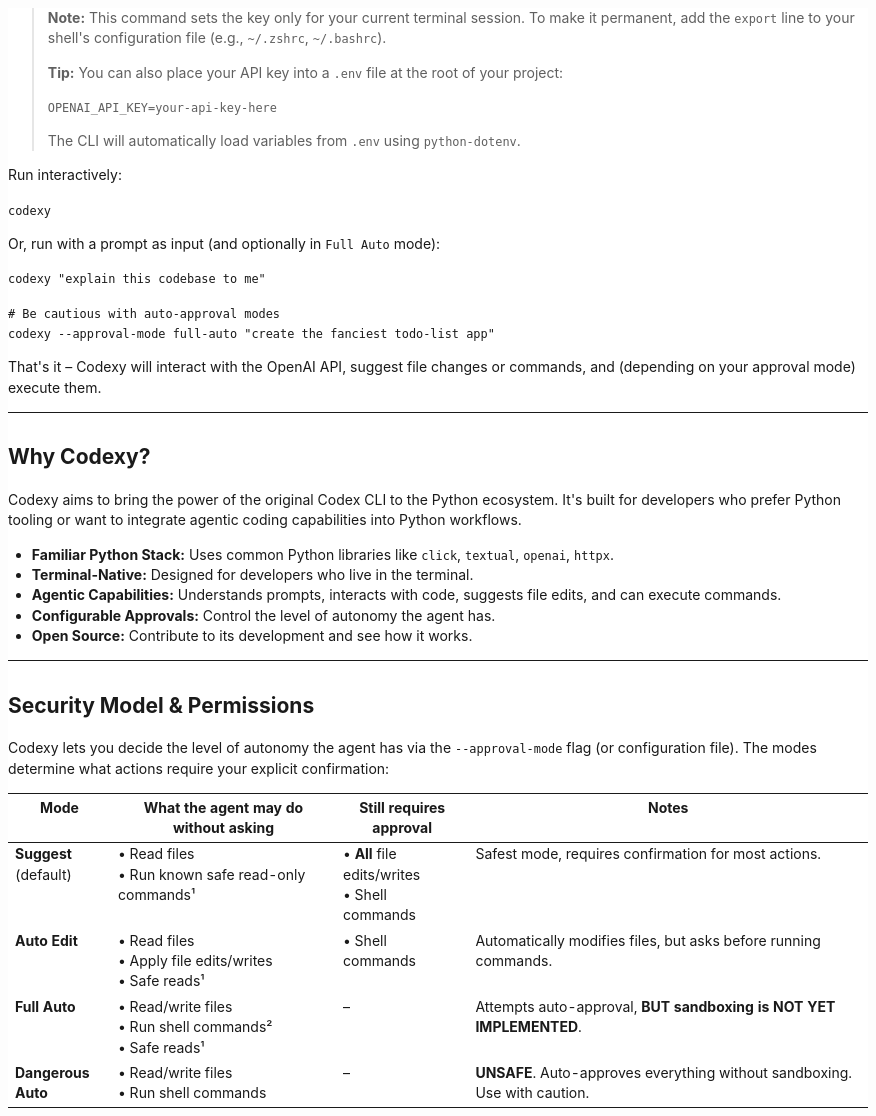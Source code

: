 > **Note:** This command sets the key only for your current terminal session. To make it permanent, add the `export` line to your shell's configuration file (e.g., `~/.zshrc`, `~/.bashrc`).
>
> **Tip:** You can also place your API key into a `.env` file at the root of your project:
>
> ```env
> OPENAI_API_KEY=your-api-key-here
> ```
>
> The CLI will automatically load variables from `.env` using `python-dotenv`.

Run interactively:

```shell
codexy
```

Or, run with a prompt as input (and optionally in `Full Auto` mode):

```shell
codexy "explain this codebase to me"
```

```shell
# Be cautious with auto-approval modes
codexy --approval-mode full-auto "create the fanciest todo-list app"
```

That's it – Codexy will interact with the OpenAI API, suggest file changes or commands, and (depending on your approval mode) execute them.

---

## Why Codexy?

Codexy aims to bring the power of the original Codex CLI to the Python ecosystem. It's built for developers who prefer Python tooling or want to integrate agentic coding capabilities into Python workflows.

- **Familiar Python Stack:** Uses common Python libraries like `click`, `textual`, `openai`, `httpx`.
- **Terminal-Native:** Designed for developers who live in the terminal.
- **Agentic Capabilities:** Understands prompts, interacts with code, suggests file edits, and can execute commands.
- **Configurable Approvals:** Control the level of autonomy the agent has.
- **Open Source:** Contribute to its development and see how it works.

---

## Security Model & Permissions

Codexy lets you decide the level of autonomy the agent has via the `--approval-mode` flag (or configuration file). The modes determine what actions require your explicit confirmation:

| Mode                      | What the agent may do without asking                    | Still requires approval                     | Notes                                                                    |
| ------------------------- | ------------------------------------------------------- | ------------------------------------------- | ------------------------------------------------------------------------ |
| **Suggest** <br>(default) | • Read files<br>• Run known safe read-only commands¹   | • **All** file edits/writes<br>• Shell commands | Safest mode, requires confirmation for most actions.                     |
| **Auto Edit**             | • Read files<br>• Apply file edits/writes<br>• Safe reads¹ | • Shell commands                            | Automatically modifies files, but asks before running commands.          |
| **Full Auto**             | • Read/write files<br>• Run shell commands²<br>• Safe reads¹ | –                                           | Attempts auto-approval, **BUT sandboxing is NOT YET IMPLEMENTED**.     |
| **Dangerous Auto**        | • Read/write files<br>• Run shell commands              | –                                           | **UNSAFE**. Auto-approves everything without sandboxing. Use with caution. |
